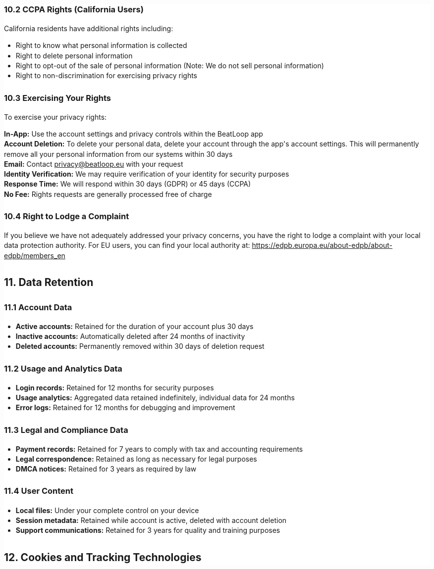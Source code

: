 ### 10.2 CCPA Rights (California Users)

California residents have additional rights including:
- Right to know what personal information is collected
- Right to delete personal information
- Right to opt-out of the sale of personal information (Note: We do not sell personal information)
- Right to non-discrimination for exercising privacy rights

### 10.3 Exercising Your Rights

To exercise your privacy rights:

**In-App:** Use the account settings and privacy controls within the BeatLoop app  
**Account Deletion:** To delete your personal data, delete your account through the app's account settings. This will permanently remove all your personal information from our systems within 30 days  
**Email:** Contact privacy@beatloop.eu with your request  
**Identity Verification:** We may require verification of your identity for security purposes  
**Response Time:** We will respond within 30 days (GDPR) or 45 days (CCPA)  
**No Fee:** Rights requests are generally processed free of charge  

### 10.4 Right to Lodge a Complaint

If you believe we have not adequately addressed your privacy concerns, you have the right to lodge a complaint with your local data protection authority. For EU users, you can find your local authority at: https://edpb.europa.eu/about-edpb/about-edpb/members_en

## 11. Data Retention

### 11.1 Account Data
- **Active accounts:** Retained for the duration of your account plus 30 days
- **Inactive accounts:** Automatically deleted after 24 months of inactivity
- **Deleted accounts:** Permanently removed within 30 days of deletion request

### 11.2 Usage and Analytics Data
- **Login records:** Retained for 12 months for security purposes
- **Usage analytics:** Aggregated data retained indefinitely, individual data for 24 months
- **Error logs:** Retained for 12 months for debugging and improvement

### 11.3 Legal and Compliance Data
- **Payment records:** Retained for 7 years to comply with tax and accounting requirements
- **Legal correspondence:** Retained as long as necessary for legal purposes
- **DMCA notices:** Retained for 3 years as required by law

### 11.4 User Content
- **Local files:** Under your complete control on your device
- **Session metadata:** Retained while account is active, deleted with account deletion
- **Support communications:** Retained for 3 years for quality and training purposes

## 12. Cookies and Tracking Technologies
